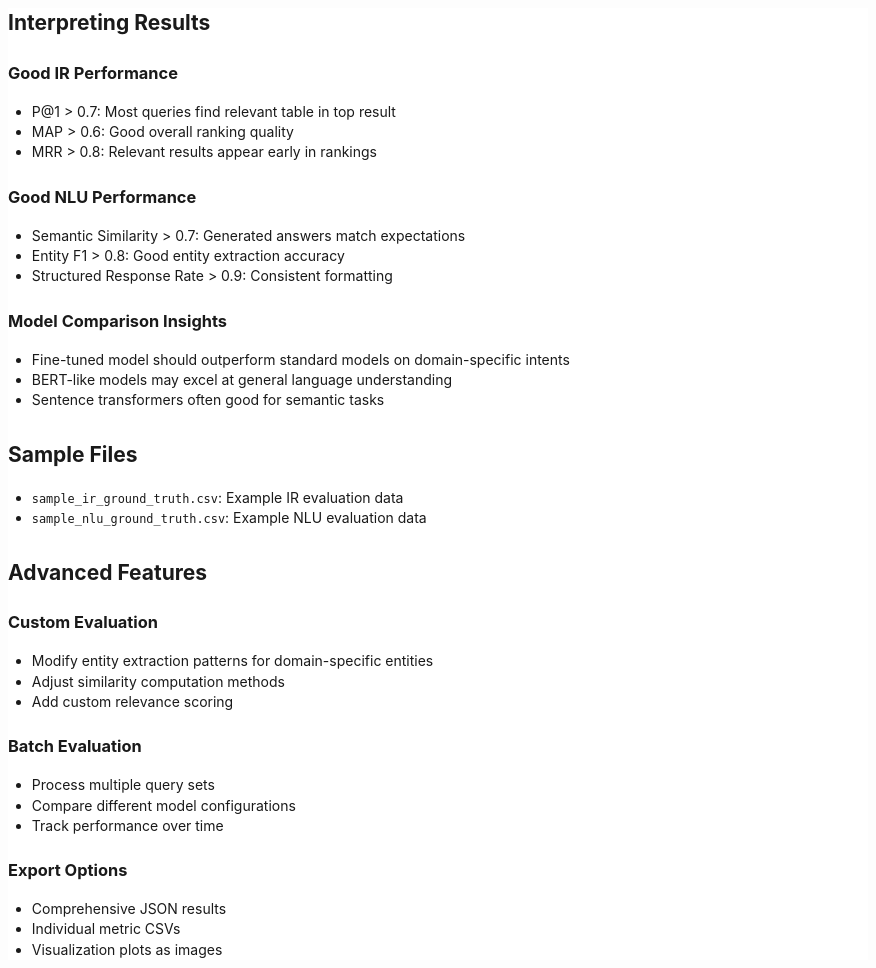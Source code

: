 ## Interpreting Results

### Good IR Performance
- P@1 > 0.7: Most queries find relevant table in top result
- MAP > 0.6: Good overall ranking quality
- MRR > 0.8: Relevant results appear early in rankings

### Good NLU Performance  
- Semantic Similarity > 0.7: Generated answers match expectations
- Entity F1 > 0.8: Good entity extraction accuracy
- Structured Response Rate > 0.9: Consistent formatting

### Model Comparison Insights
- Fine-tuned model should outperform standard models on domain-specific intents
- BERT-like models may excel at general language understanding
- Sentence transformers often good for semantic tasks

## Sample Files
- `sample_ir_ground_truth.csv`: Example IR evaluation data
- `sample_nlu_ground_truth.csv`: Example NLU evaluation data

## Advanced Features

### Custom Evaluation
- Modify entity extraction patterns for domain-specific entities
- Adjust similarity computation methods
- Add custom relevance scoring

### Batch Evaluation
- Process multiple query sets
- Compare different model configurations
- Track performance over time

### Export Options
- Comprehensive JSON results
- Individual metric CSVs
- Visualization plots as images
